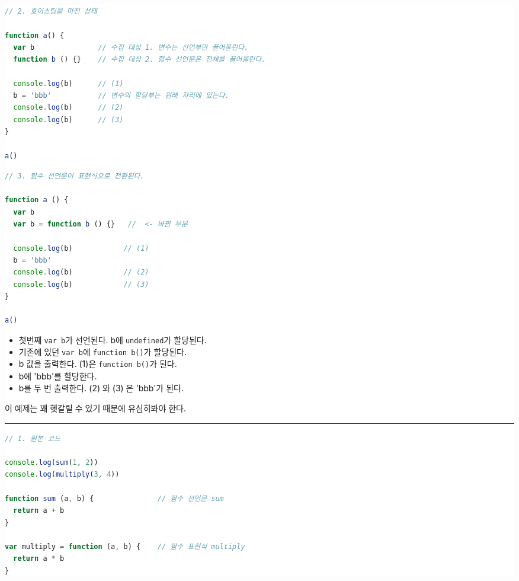   ```javascript
  // 2. 호이스팅을 마친 상태
  
  function a() {
  	var b               // 수집 대상 1. 변수는 선언부만 끌어올린다.
  	function b () {}    // 수집 대상 2. 함수 선언문은 전체를 끌어올린다.
  	
  	console.log(b)      // (1)
  	b = 'bbb'           // 변수의 할당부는 원래 자리에 있는다.
  	console.log(b)      // (2)
  	console.log(b)      // (3)
  }
  
  a()
  ```

  ```javascript
  // 3. 함수 선언문이 표현식으로 전환된다.
  
  function a () {
  	var b
  	var b = function b () {}   //  <- 바뀐 부분
  	
  	console.log(b)            // (1)
  	b = 'bbb'
  	console.log(b)            // (2)
  	console.log(b)            // (3)
  }
  
  a()
  ```

  - 첫번째 `var b`가 선언된다. b에 `undefined`가 할당된다.
  - 기존에 있던 `var b`에 `function b()`가 할당된다.
  - b 값을 출력한다. (1)은 `function b()`가 된다.
  - b에 'bbb'를 할당한다.
  - b를 두 번 출력한다. (2) 와 (3) 은 'bbb'가 된다.

  이 예제는 꽤 헷갈릴 수 있기 때문에 유심히봐야 한다.

  ---

  ```javascript
  // 1. 원본 코드
  
  console.log(sum(1, 2))
  console.log(multiply(3, 4))
  
  function sum (a, b) {               // 함수 선언문 sum
  	return a + b
  }
  
  var multiply = function (a, b) {    // 함수 표현식 multiply
  	return a * b
  }
  ```
